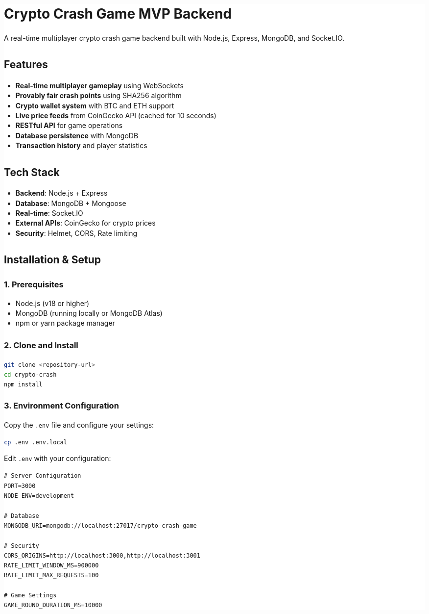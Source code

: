 # Crypto Crash Game MVP Backend

A real-time multiplayer crypto crash game backend built with Node.js, Express, MongoDB, and Socket.IO.

## Features

- **Real-time multiplayer gameplay** using WebSockets
- **Provably fair crash points** using SHA256 algorithm
- **Crypto wallet system** with BTC and ETH support
- **Live price feeds** from CoinGecko API (cached for 10 seconds)
- **RESTful API** for game operations
- **Database persistence** with MongoDB
- **Transaction history** and player statistics

## Tech Stack

- **Backend**: Node.js + Express
- **Database**: MongoDB + Mongoose
- **Real-time**: Socket.IO
- **External APIs**: CoinGecko for crypto prices
- **Security**: Helmet, CORS, Rate limiting


## Installation & Setup

### 1. Prerequisites

- Node.js (v18 or higher)
- MongoDB (running locally or MongoDB Atlas)
- npm or yarn package manager

### 2. Clone and Install

```bash
git clone <repository-url>
cd crypto-crash
npm install
```

### 3. Environment Configuration

Copy the `.env` file and configure your settings:

```bash
cp .env .env.local
```

Edit `.env` with your configuration:

```env
# Server Configuration
PORT=3000
NODE_ENV=development

# Database
MONGODB_URI=mongodb://localhost:27017/crypto-crash-game

# Security
CORS_ORIGINS=http://localhost:3000,http://localhost:3001
RATE_LIMIT_WINDOW_MS=900000
RATE_LIMIT_MAX_REQUESTS=100

# Game Settings
GAME_ROUND_DURATION_MS=10000
```